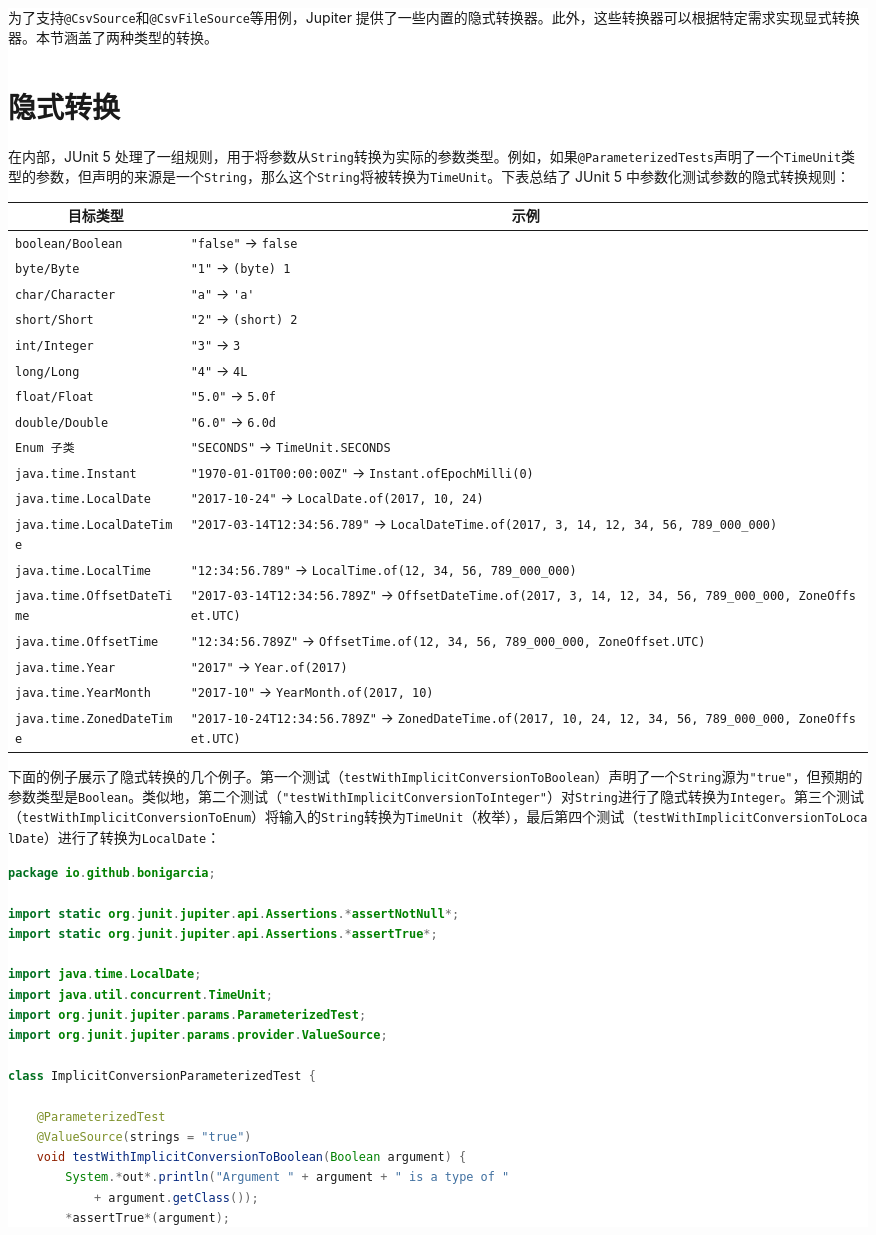 为了支持`@CsvSource`和`@CsvFileSource`等用例，Jupiter 提供了一些内置的隐式转换器。此外，这些转换器可以根据特定需求实现显式转换器。本节涵盖了两种类型的转换。

# 隐式转换

在内部，JUnit 5 处理了一组规则，用于将参数从`String`转换为实际的参数类型。例如，如果`@ParameterizedTests`声明了一个`TimeUnit`类型的参数，但声明的来源是一个`String`，那么这个`String`将被转换为`TimeUnit`。下表总结了 JUnit 5 中参数化测试参数的隐式转换规则：

| **目标类型** | **示例** |
| --- | --- |
| `boolean/Boolean` | `"false"` -> `false` |
| `byte/Byte` | `"1"` -> `(byte) 1` |
| `char/Character` | `"a"` -> `'a'` |
| `short/Short` | `"2"` -> `(short) 2` |
| `int/Integer` | `"3"` -> `3` |
| `long/Long` | `"4"` -> `4L` |
| `float/Float` | `"5.0"` -> `5.0f` |
| `double/Double` | `"6.0"` -> `6.0d` |
| `Enum 子类` | `"SECONDS"` -> `TimeUnit.SECONDS` |
| `java.time.Instant` | `"1970-01-01T00:00:00Z"` -> `Instant.ofEpochMilli(0)` |
| `java.time.LocalDate` | `"2017-10-24"` -> `LocalDate.of(2017, 10, 24)` |
| `java.time.LocalDateTime` | `"2017-03-14T12:34:56.789"` -> `LocalDateTime.of(2017, 3, 14, 12, 34, 56, 789_000_000)` |
| `java.time.LocalTime` | `"12:34:56.789"` -> `LocalTime.of(12, 34, 56, 789_000_000)` |
| `java.time.OffsetDateTime` | `"2017-03-14T12:34:56.789Z"` -> `OffsetDateTime.of(2017, 3, 14, 12, 34, 56, 789_000_000, ZoneOffset.UTC)` |
| `java.time.OffsetTime` | `"12:34:56.789Z"` -> `OffsetTime.of(12, 34, 56, 789_000_000, ZoneOffset.UTC)` |
| `java.time.Year` | `"2017"` -> `Year.of(2017)` |
| `java.time.YearMonth` | `"2017-10"` -> `YearMonth.of(2017, 10)` |
| `java.time.ZonedDateTime` | `"2017-10-24T12:34:56.789Z"` -> `ZonedDateTime.of(2017, 10, 24, 12, 34, 56, 789_000_000, ZoneOffset.UTC)` |

下面的例子展示了隐式转换的几个例子。第一个测试（`testWithImplicitConversionToBoolean`）声明了一个`String`源为`"true"`，但预期的参数类型是`Boolean`。类似地，第二个测试（`"testWithImplicitConversionToInteger"`）对`String`进行了隐式转换为`Integer`。第三个测试（`testWithImplicitConversionToEnum`）将输入的`String`转换为`TimeUnit`（枚举），最后第四个测试（`testWithImplicitConversionToLocalDate`）进行了转换为`LocalDate`：

```java
package io.github.bonigarcia;

import static org.junit.jupiter.api.Assertions.*assertNotNull*;
import static org.junit.jupiter.api.Assertions.*assertTrue*;

import java.time.LocalDate;
import java.util.concurrent.TimeUnit;
import org.junit.jupiter.params.ParameterizedTest;
import org.junit.jupiter.params.provider.ValueSource;

class ImplicitConversionParameterizedTest {

    @ParameterizedTest
    @ValueSource(strings = "true")
    void testWithImplicitConversionToBoolean(Boolean argument) {
        System.*out*.println("Argument " + argument + " is a type of "
            + argument.getClass());
        *assertTrue*(argument);
```